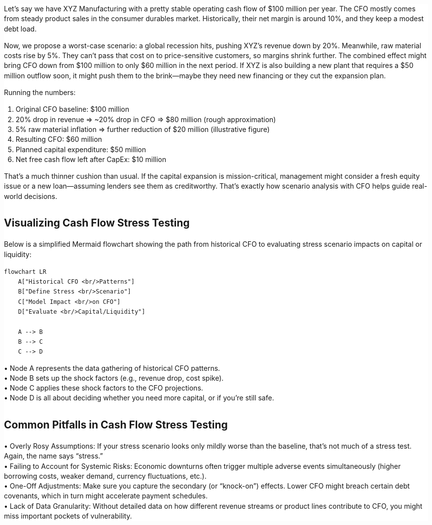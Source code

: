 Let’s say we have XYZ Manufacturing with a pretty stable operating cash flow of $100 million per year. The CFO mostly comes from steady product sales in the consumer durables market. Historically, their net margin is around 10%, and they keep a modest debt load.

Now, we propose a worst-case scenario: a global recession hits, pushing XYZ’s revenue down by 20%. Meanwhile, raw material costs rise by 5%. They can’t pass that cost on to price-sensitive customers, so margins shrink further. The combined effect might bring CFO down from $100 million to only $60 million in the next period. If XYZ is also building a new plant that requires a $50 million outflow soon, it might push them to the brink—maybe they need new financing or they cut the expansion plan.

Running the numbers:

1. Original CFO baseline: $100 million  
2. 20% drop in revenue => ~20% drop in CFO => $80 million (rough approximation)  
3. 5% raw material inflation => further reduction of $20 million (illustrative figure)  
4. Resulting CFO: $60 million  
5. Planned capital expenditure: $50 million  
6. Net free cash flow left after CapEx: $10 million  

That’s a much thinner cushion than usual. If the capital expansion is mission-critical, management might consider a fresh equity issue or a new loan—assuming lenders see them as creditworthy. That’s exactly how scenario analysis with CFO helps guide real-world decisions.

## Visualizing Cash Flow Stress Testing

Below is a simplified Mermaid flowchart showing the path from historical CFO to evaluating stress scenario impacts on capital or liquidity:

```mermaid
flowchart LR
    A["Historical CFO <br/>Patterns"]
    B["Define Stress <br/>Scenario"]
    C["Model Impact <br/>on CFO"]
    D["Evaluate <br/>Capital/Liquidity"]

    A --> B
    B --> C
    C --> D
```

• Node A represents the data gathering of historical CFO patterns.  
• Node B sets up the shock factors (e.g., revenue drop, cost spike).  
• Node C applies these shock factors to the CFO projections.  
• Node D is all about deciding whether you need more capital, or if you’re still safe.

## Common Pitfalls in Cash Flow Stress Testing

• Overly Rosy Assumptions: If your stress scenario looks only mildly worse than the baseline, that’s not much of a stress test. Again, the name says “stress.”  
• Failing to Account for Systemic Risks: Economic downturns often trigger multiple adverse events simultaneously (higher borrowing costs, weaker demand, currency fluctuations, etc.).  
• One-Off Adjustments: Make sure you capture the secondary (or “knock-on”) effects. Lower CFO might breach certain debt covenants, which in turn might accelerate payment schedules.  
• Lack of Data Granularity: Without detailed data on how different revenue streams or product lines contribute to CFO, you might miss important pockets of vulnerability.
